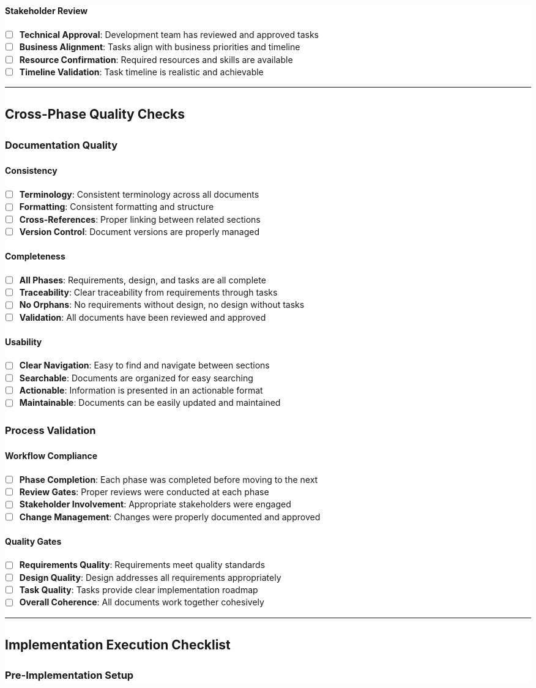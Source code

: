 #### Stakeholder Review
- [ ] **Technical Approval**: Development team has reviewed and approved tasks
- [ ] **Business Alignment**: Tasks align with business priorities and timeline
- [ ] **Resource Confirmation**: Required resources and skills are available
- [ ] **Timeline Validation**: Task timeline is realistic and achievable

---

## Cross-Phase Quality Checks

### Documentation Quality

#### Consistency
- [ ] **Terminology**: Consistent terminology across all documents
- [ ] **Formatting**: Consistent formatting and structure
- [ ] **Cross-References**: Proper linking between related sections
- [ ] **Version Control**: Document versions are properly managed

#### Completeness
- [ ] **All Phases**: Requirements, design, and tasks are all complete
- [ ] **Traceability**: Clear traceability from requirements through tasks
- [ ] **No Orphans**: No requirements without design, no design without tasks
- [ ] **Validation**: All documents have been reviewed and approved

#### Usability
- [ ] **Clear Navigation**: Easy to find and navigate between sections
- [ ] **Searchable**: Documents are organized for easy searching
- [ ] **Actionable**: Information is presented in an actionable format
- [ ] **Maintainable**: Documents can be easily updated and maintained

### Process Validation

#### Workflow Compliance
- [ ] **Phase Completion**: Each phase was completed before moving to the next
- [ ] **Review Gates**: Proper reviews were conducted at each phase
- [ ] **Stakeholder Involvement**: Appropriate stakeholders were engaged
- [ ] **Change Management**: Changes were properly documented and approved

#### Quality Gates
- [ ] **Requirements Quality**: Requirements meet quality standards
- [ ] **Design Quality**: Design addresses all requirements appropriately
- [ ] **Task Quality**: Tasks provide clear implementation roadmap
- [ ] **Overall Coherence**: All documents work together cohesively

---

## Implementation Execution Checklist

### Pre-Implementation Setup
